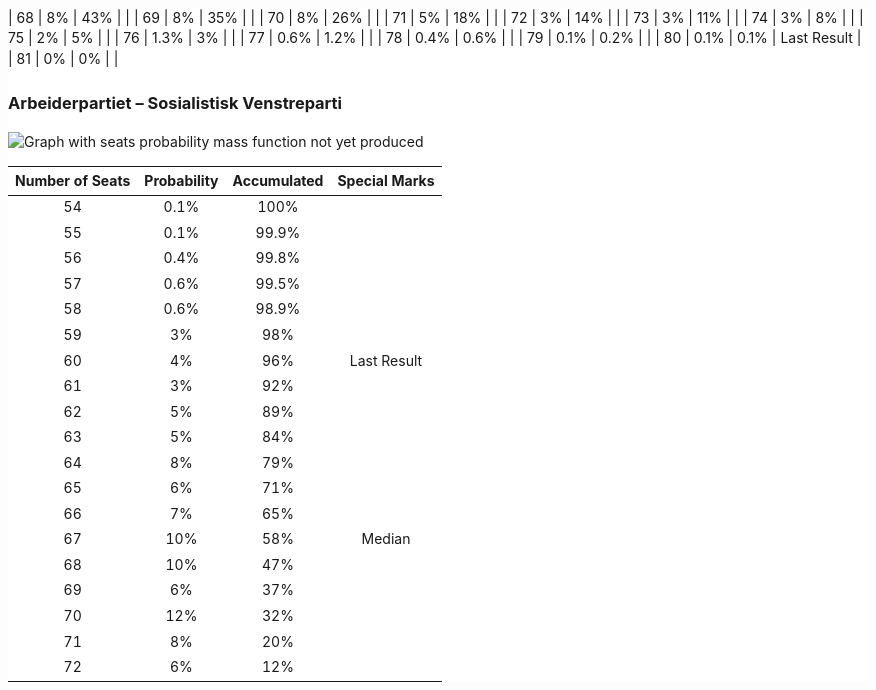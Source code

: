| 68 | 8% | 43% |  |
| 69 | 8% | 35% |  |
| 70 | 8% | 26% |  |
| 71 | 5% | 18% |  |
| 72 | 3% | 14% |  |
| 73 | 3% | 11% |  |
| 74 | 3% | 8% |  |
| 75 | 2% | 5% |  |
| 76 | 1.3% | 3% |  |
| 77 | 0.6% | 1.2% |  |
| 78 | 0.4% | 0.6% |  |
| 79 | 0.1% | 0.2% |  |
| 80 | 0.1% | 0.1% | Last Result |
| 81 | 0% | 0% |  |

### Arbeiderpartiet – Sosialistisk Venstreparti

![Graph with seats probability mass function not yet produced](2019-01-28-Norstat-coalitions-seats-pmf-ap–sv.png "Seats Probability Mass Function")

| Number of Seats | Probability | Accumulated | Special Marks |
|:---------------:|:-----------:|:-----------:|:-------------:|
| 54 | 0.1% | 100% |  |
| 55 | 0.1% | 99.9% |  |
| 56 | 0.4% | 99.8% |  |
| 57 | 0.6% | 99.5% |  |
| 58 | 0.6% | 98.9% |  |
| 59 | 3% | 98% |  |
| 60 | 4% | 96% | Last Result |
| 61 | 3% | 92% |  |
| 62 | 5% | 89% |  |
| 63 | 5% | 84% |  |
| 64 | 8% | 79% |  |
| 65 | 6% | 71% |  |
| 66 | 7% | 65% |  |
| 67 | 10% | 58% | Median |
| 68 | 10% | 47% |  |
| 69 | 6% | 37% |  |
| 70 | 12% | 32% |  |
| 71 | 8% | 20% |  |
| 72 | 6% | 12% |  |